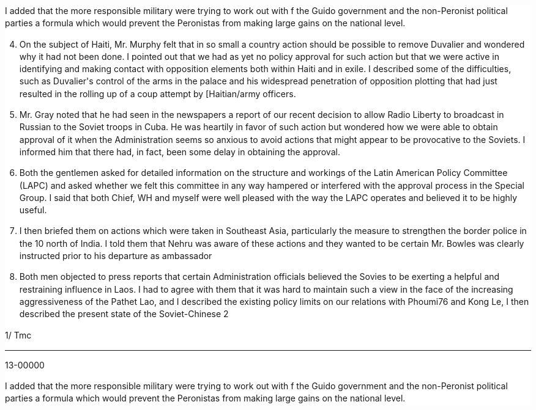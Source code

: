 I added that the more responsible military were trying to work out with
f the Guido government and the non-Peronist political parties a formula
which would prevent the Peronistas from making large gains on the
national level.

4. On the subject of Haiti, Mr. Murphy felt that in so small a
country action should be possible to remove Duvalier and wondered
why it had not been done. I pointed out that we had as yet no policy
approval for such action but that we were active in identifying and
making contact with opposition elements both within Haiti and in exile.
I described some of the difficulties, such as Duvalier's control of
the arms in the palace and his widespread penetration of opposition
plotting that had just resulted in the rolling up of a coup attempt by
[Haitian/army officers.

5. Mr. Gray noted that he had seen in the newspapers a report
of our recent decision to allow Radio Liberty to broadcast in Russian
to the Soviet troops in Cuba. He was heartily in favor of such action
but wondered how we were able to obtain approval of it when the
Administration seems so anxious to avoid actions that might appear
to be provocative to the Soviets. I informed him that there had, in fact,
been some delay in obtaining the approval.

6. Both the gentlemen asked for detailed information on the
structure and workings of the Latin American Policy Committee (LAPC)
and asked whether we felt this committee in any way hampered or
interfered with the approval process in the Special Group. I said that
both Chief, WH and myself were well pleased with the way the LAPC
operates and believed it to be highly useful.

7. I then briefed them on actions which were taken in Southeast
Asia, particularly the measure to strengthen the border police in the
10 north of India. I told them that Nehru was aware of these actions and
they wanted to be certain Mr. Bowles was clearly instructed prior to
his departure as ambassador

8. Both men objected to press reports that certain Administration
officials believed the Sovies to be exerting a helpful and restraining
influence in Laos. I had to agree with them that it was hard to maintain
such a view in the face of the increasing aggressiveness of the Pathet Lao,
and I described the existing policy limits on our relations with Phoumi76
and Kong Le, I then described the present state of the Soviet-Chinese
2

1/
Tmc
***

13-00000

I added that the more responsible military were trying to work out with
f the Guido government and the non-Peronist political parties a formula
which would prevent the Peronistas from making large gains on the
national level.
